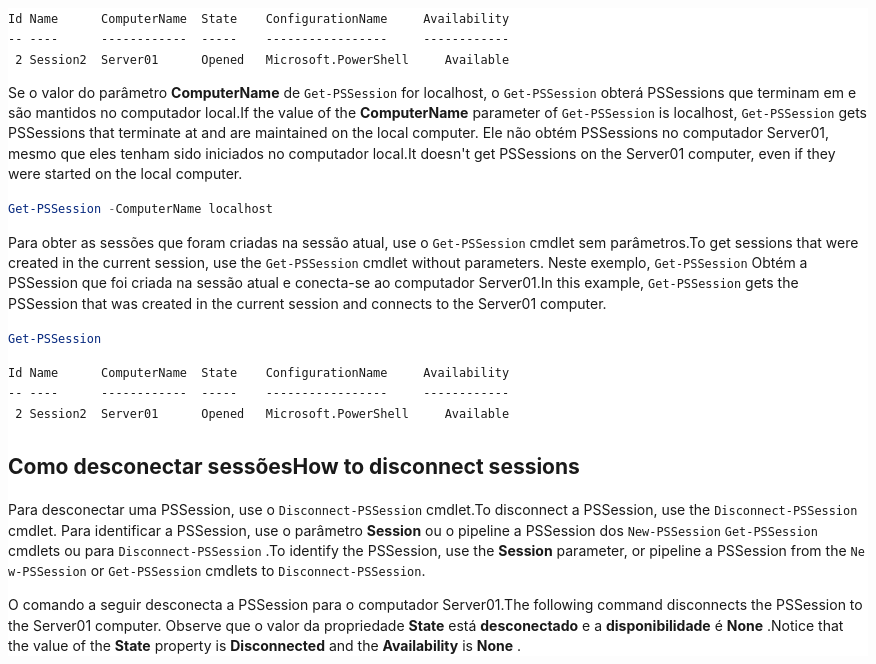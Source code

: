 ```Output
Id Name      ComputerName  State    ConfigurationName     Availability
-- ----      ------------  -----    -----------------     ------------
 2 Session2  Server01      Opened   Microsoft.PowerShell     Available
```

<span data-ttu-id="5f432-149">Se o valor do parâmetro **ComputerName** de `Get-PSSession` for localhost, o `Get-PSSession` obterá PSSessions que terminam em e são mantidos no computador local.</span><span class="sxs-lookup"><span data-stu-id="5f432-149">If the value of the **ComputerName** parameter of `Get-PSSession` is localhost, `Get-PSSession` gets PSSessions that terminate at and are maintained on the local computer.</span></span> <span data-ttu-id="5f432-150">Ele não obtém PSSessions no computador Server01, mesmo que eles tenham sido iniciados no computador local.</span><span class="sxs-lookup"><span data-stu-id="5f432-150">It doesn't get PSSessions on the Server01 computer, even if they were started on the local computer.</span></span>

```powershell
Get-PSSession -ComputerName localhost
```

<span data-ttu-id="5f432-151">Para obter as sessões que foram criadas na sessão atual, use o `Get-PSSession` cmdlet sem parâmetros.</span><span class="sxs-lookup"><span data-stu-id="5f432-151">To get sessions that were created in the current session, use the `Get-PSSession` cmdlet without parameters.</span></span> <span data-ttu-id="5f432-152">Neste exemplo, `Get-PSSession` Obtém a PSSession que foi criada na sessão atual e conecta-se ao computador Server01.</span><span class="sxs-lookup"><span data-stu-id="5f432-152">In this example, `Get-PSSession` gets the PSSession that was created in the current session and connects to the Server01 computer.</span></span>

```powershell
Get-PSSession
```

```Output
Id Name      ComputerName  State    ConfigurationName     Availability
-- ----      ------------  -----    -----------------     ------------
 2 Session2  Server01      Opened   Microsoft.PowerShell     Available
```

## <a name="how-to-disconnect-sessions"></a><span data-ttu-id="5f432-153">Como desconectar sessões</span><span class="sxs-lookup"><span data-stu-id="5f432-153">How to disconnect sessions</span></span>

<span data-ttu-id="5f432-154">Para desconectar uma PSSession, use o `Disconnect-PSSession` cmdlet.</span><span class="sxs-lookup"><span data-stu-id="5f432-154">To disconnect a PSSession, use the `Disconnect-PSSession` cmdlet.</span></span> <span data-ttu-id="5f432-155">Para identificar a PSSession, use o parâmetro **Session** ou o pipeline a PSSession dos `New-PSSession` `Get-PSSession` cmdlets ou para `Disconnect-PSSession` .</span><span class="sxs-lookup"><span data-stu-id="5f432-155">To identify the PSSession, use the **Session** parameter, or pipeline a PSSession from the `New-PSSession` or `Get-PSSession` cmdlets to `Disconnect-PSSession`.</span></span>

<span data-ttu-id="5f432-156">O comando a seguir desconecta a PSSession para o computador Server01.</span><span class="sxs-lookup"><span data-stu-id="5f432-156">The following command disconnects the PSSession to the Server01 computer.</span></span>
<span data-ttu-id="5f432-157">Observe que o valor da propriedade **State** está **desconectado** e a **disponibilidade** é **None** .</span><span class="sxs-lookup"><span data-stu-id="5f432-157">Notice that the value of the **State** property is **Disconnected** and the **Availability** is **None** .</span></span>
